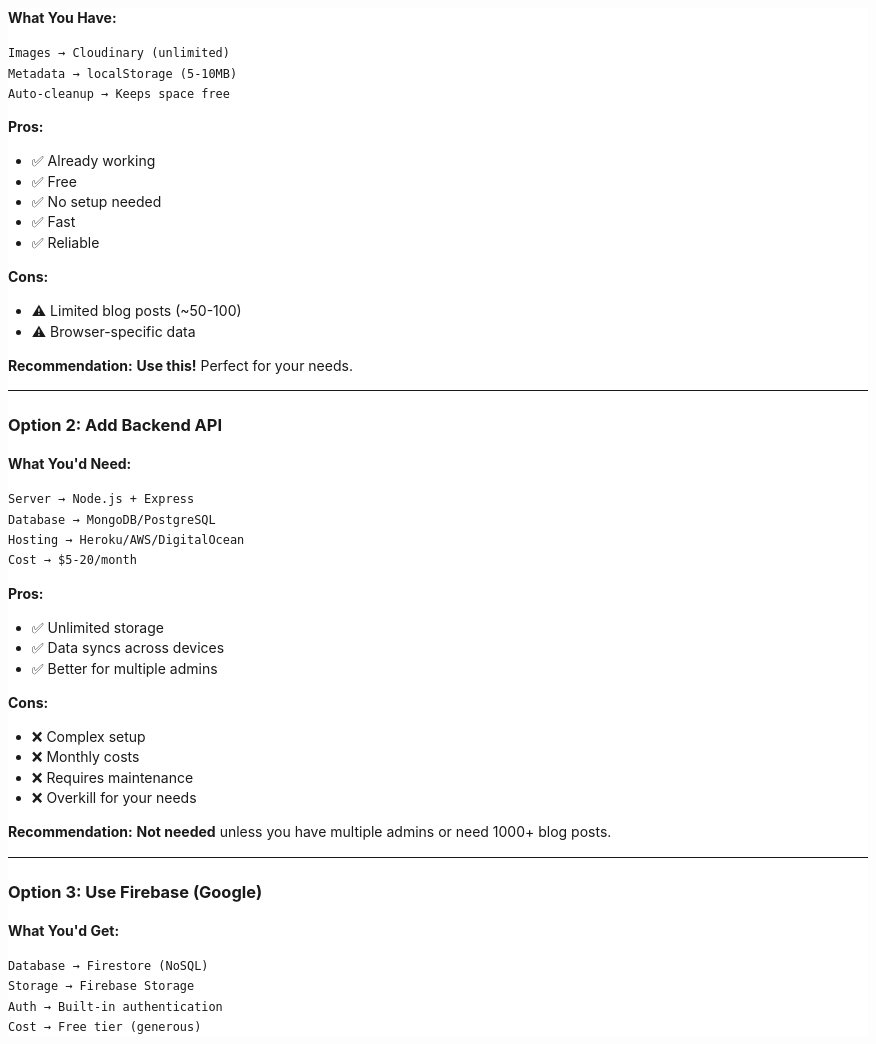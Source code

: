 **What You Have:**
```
Images → Cloudinary (unlimited)
Metadata → localStorage (5-10MB)
Auto-cleanup → Keeps space free
```

**Pros:**
- ✅ Already working
- ✅ Free
- ✅ No setup needed
- ✅ Fast
- ✅ Reliable

**Cons:**
- ⚠️ Limited blog posts (~50-100)
- ⚠️ Browser-specific data

**Recommendation:** **Use this!** Perfect for your needs.

---

### **Option 2: Add Backend API**

**What You'd Need:**
```
Server → Node.js + Express
Database → MongoDB/PostgreSQL
Hosting → Heroku/AWS/DigitalOcean
Cost → $5-20/month
```

**Pros:**
- ✅ Unlimited storage
- ✅ Data syncs across devices
- ✅ Better for multiple admins

**Cons:**
- ❌ Complex setup
- ❌ Monthly costs
- ❌ Requires maintenance
- ❌ Overkill for your needs

**Recommendation:** **Not needed** unless you have multiple admins or need 1000+ blog posts.

---

### **Option 3: Use Firebase (Google)**

**What You'd Get:**
```
Database → Firestore (NoSQL)
Storage → Firebase Storage
Auth → Built-in authentication
Cost → Free tier (generous)
```
